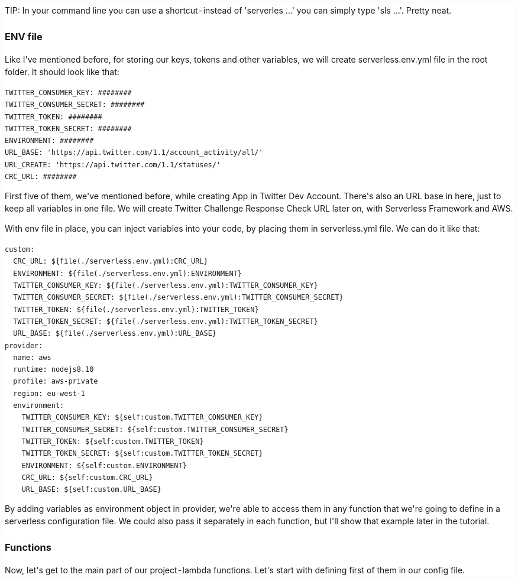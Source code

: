 TIP: In your command line you can use a shortcut - instead of 'serverles …' you can simply type 'sls …'. Pretty neat.

### ENV file
Like I've mentioned before, for storing our keys, tokens and other variables, we will create serverless.env.yml file in the root folder. It should look like that:

```
TWITTER_CONSUMER_KEY: ########
TWITTER_CONSUMER_SECRET: ########
TWITTER_TOKEN: ########
TWITTER_TOKEN_SECRET: ########
ENVIRONMENT: ########
URL_BASE: 'https://api.twitter.com/1.1/account_activity/all/'
URL_CREATE: 'https://api.twitter.com/1.1/statuses/'
CRC_URL: ########
```

First five of them, we've mentioned before, while creating App in Twitter Dev Account. There's also an URL base in here, just to keep all variables in one file. We will create Twitter Challenge Response Check URL later on, with Serverless Framework and AWS.

With env file in place, you can inject variables into your code, by placing them in serverless.yml file. We can do it like that:

```
custom:
  CRC_URL: ${file(./serverless.env.yml):CRC_URL}
  ENVIRONMENT: ${file(./serverless.env.yml):ENVIRONMENT}
  TWITTER_CONSUMER_KEY: ${file(./serverless.env.yml):TWITTER_CONSUMER_KEY}
  TWITTER_CONSUMER_SECRET: ${file(./serverless.env.yml):TWITTER_CONSUMER_SECRET}
  TWITTER_TOKEN: ${file(./serverless.env.yml):TWITTER_TOKEN}
  TWITTER_TOKEN_SECRET: ${file(./serverless.env.yml):TWITTER_TOKEN_SECRET}
  URL_BASE: ${file(./serverless.env.yml):URL_BASE}
provider:
  name: aws
  runtime: nodejs8.10
  profile: aws-private
  region: eu-west-1
  environment:
    TWITTER_CONSUMER_KEY: ${self:custom.TWITTER_CONSUMER_KEY}
    TWITTER_CONSUMER_SECRET: ${self:custom.TWITTER_CONSUMER_SECRET}
    TWITTER_TOKEN: ${self:custom.TWITTER_TOKEN}
    TWITTER_TOKEN_SECRET: ${self:custom.TWITTER_TOKEN_SECRET}
    ENVIRONMENT: ${self:custom.ENVIRONMENT} 
    CRC_URL: ${self:custom.CRC_URL}
    URL_BASE: ${self:custom.URL_BASE}
```

By adding variables as environment object in provider, we're able to access them in any function that we're going to define in a serverless configuration file. We could also pass it separately in each function, but I'll show that example later in the tutorial.

### Functions
Now, let's get to the main part of our project - lambda functions. Let's start with defining first of them in our config file.

